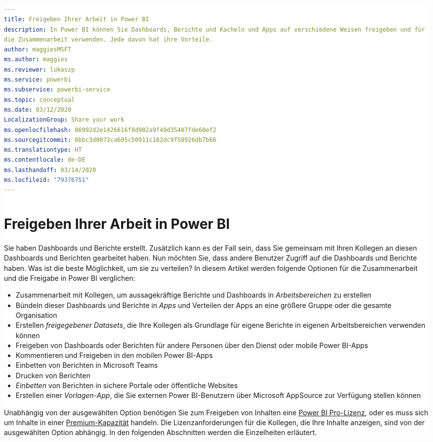 ```yaml
---
title: Freigeben Ihrer Arbeit in Power BI
description: In Power BI können Sie Dashboards, Berichte und Kacheln und Apps auf verschiedene Weisen freigeben und für die Zusammenarbeit verwenden. Jede davon hat ihre Vorteile.
author: maggiesMSFT
ms.author: maggies
ms.reviewer: lukaszp
ms.service: powerbi
ms.subservice: powerbi-service
ms.topic: conceptual
ms.date: 03/12/2020
LocalizationGroup: Share your work
ms.openlocfilehash: 86992d2e1426616f8d902a9f49d35407fde60ef2
ms.sourcegitcommit: 6bbc3d0073ca605c50911c162dc9f58926db7b66
ms.translationtype: HT
ms.contentlocale: de-DE
ms.lasthandoff: 03/14/2020
ms.locfileid: "79376751"
---
```

# <a name="ways-to-share-your-work-in-power-bi"></a>Freigeben Ihrer Arbeit in Power BI

Sie haben Dashboards und Berichte erstellt. Zusätzlich kann es der Fall sein, dass Sie gemeinsam mit Ihren Kollegen an diesen Dashboards und Berichten gearbeitet haben. Nun möchten Sie, dass andere Benutzer Zugriff auf die Dashboards und Berichte haben. Was ist die beste Möglichkeit, um sie zu verteilen? In diesem Artikel werden folgende Optionen für die Zusammenarbeit und die Freigabe in Power BI verglichen:

* Zusammenarbeit mit Kollegen, um aussagekräftige Berichte und Dashboards in *Arbeitsbereichen* zu erstellen
* Bündeln dieser Dashboards und Berichte in *Apps* und Verteilen der Apps an eine größere Gruppe oder die gesamte Organisation
* Erstellen *freigegebener Datasets*, die Ihre Kollegen als Grundlage für eigene Berichte in eigenen Arbeitsbereichen verwenden können
* Freigeben von Dashboards oder Berichten für andere Personen über den Dienst oder mobile Power BI-Apps
* Kommentieren und Freigeben in den mobilen Power BI-Apps
* Einbetten von Berichten in Microsoft Teams
* Drucken von Berichten
* *Einbetten* von Berichten in sichere Portale oder öffentliche Websites
* Erstellen einer *Vorlagen-App*, die Sie externen Power BI-Benutzern über Microsoft AppSource zur Verfügung stellen können

Unabhängig von der ausgewählten Option benötigen Sie zum Freigeben von Inhalten eine [Power BI Pro-Lizenz](service-features-license-type.md), oder es muss sich um Inhalte in einer [Premium-Kapazität](service-premium-what-is.md) handeln. Die Lizenzanforderungen für die Kollegen, die Ihre Inhalte anzeigen, sind von der ausgewählten Option abhängig. In den folgenden Abschnitten werden die Einzelheiten erläutert. 

